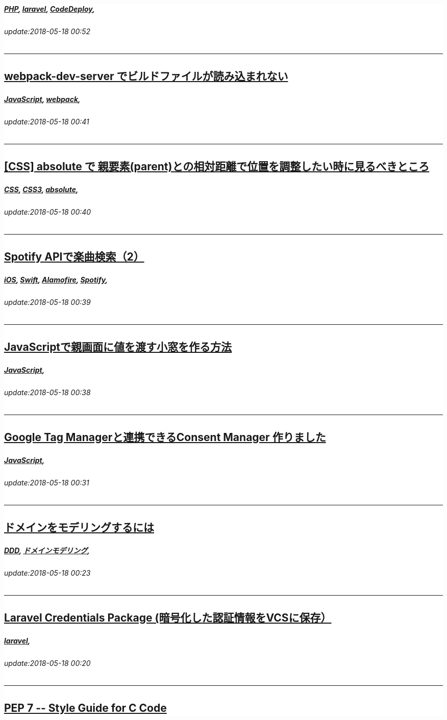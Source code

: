 ##### [PHP](https://qiita.com/tags/PHP), [laravel](https://qiita.com/tags/laravel), [CodeDeploy](https://qiita.com/tags/CodeDeploy), 
###### update:2018-05-18 00:52
---
## [webpack-dev-server でビルドファイルが読み込まれない](https://qiita.com/aki_55p/items/92d95fb435c6f3866ceb)
##### [JavaScript](https://qiita.com/tags/JavaScript), [webpack](https://qiita.com/tags/webpack), 
###### update:2018-05-18 00:41
---
## [[CSS] absolute で 親要素(parent)との相対距離で位置を調整したい時に見るべきところ](https://qiita.com/seteen/items/caac07575b39868b0d7a)
##### [CSS](https://qiita.com/tags/CSS), [CSS3](https://qiita.com/tags/CSS3), [absolute](https://qiita.com/tags/absolute), 
###### update:2018-05-18 00:40
---
## [Spotify APIで楽曲検索（2）](https://qiita.com/km4342/items/af344b80d42c83ed3a76)
##### [iOS](https://qiita.com/tags/iOS), [Swift](https://qiita.com/tags/Swift), [Alamofire](https://qiita.com/tags/Alamofire), [Spotify](https://qiita.com/tags/Spotify), 
###### update:2018-05-18 00:39
---
## [JavaScriptで親画面に値を渡す小窓を作る方法](https://qiita.com/shibafu/items/c71a5e93f7c3b6cebe42)
##### [JavaScript](https://qiita.com/tags/JavaScript), 
###### update:2018-05-18 00:38
---
## [Google Tag Managerと連携できるConsent Manager 作りました](https://qiita.com/esikm/items/7b9a18f107b3f1e88519)
##### [JavaScript](https://qiita.com/tags/JavaScript), 
###### update:2018-05-18 00:31
---
## [ドメインをモデリングするには](https://qiita.com/putan/items/3aa0ec1c104f1defa329)
##### [DDD](https://qiita.com/tags/DDD), [ドメインモデリング](https://qiita.com/tags/ドメインモデリング), 
###### update:2018-05-18 00:23
---
## [Laravel Credentials Package (暗号化した認証情報をVCSに保存）](https://qiita.com/yumaeda/items/98cd64b2b22d09905e61)
##### [laravel](https://qiita.com/tags/laravel), 
###### update:2018-05-18 00:20
---
## [PEP 7 -- Style Guide for C Code](https://qiita.com/watanany/items/a9f033db394f49f232fe)